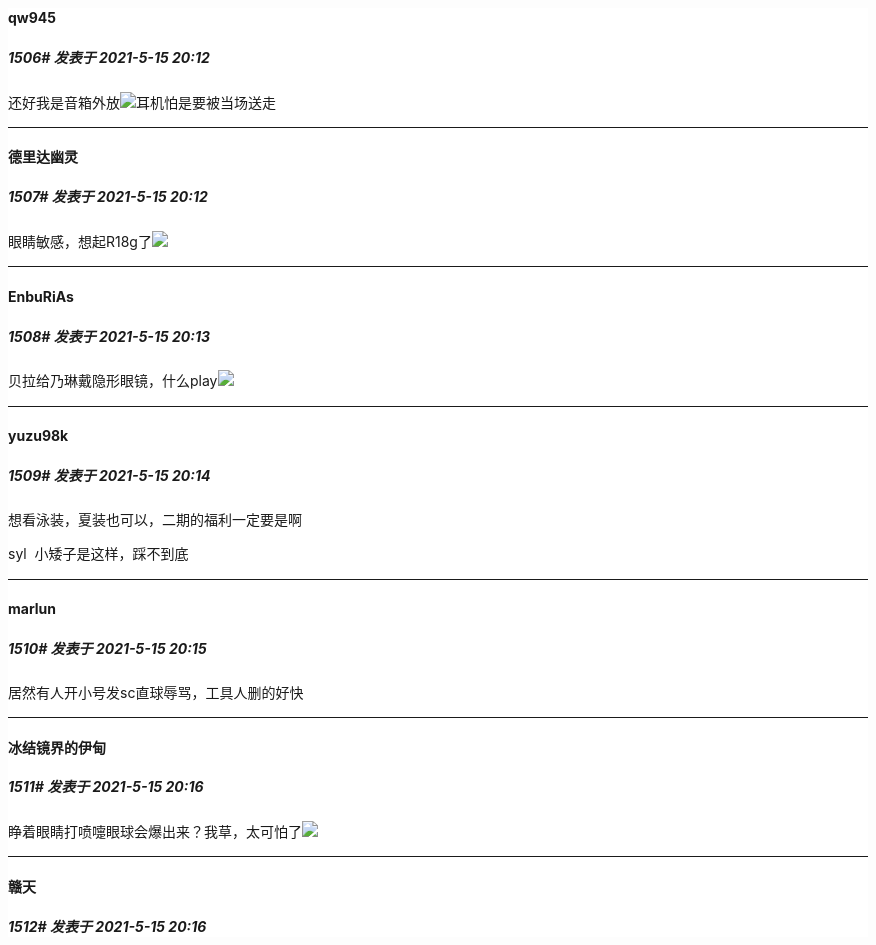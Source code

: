####  qw945  
##### 1506#       发表于 2021-5-15 20:12


还好我是音箱外放<img src="https://static.saraba1st.com/image/smiley/face2017/067.png" referrerpolicy="no-referrer">耳机怕是要被当场送走


-----

####  德里达幽灵  
##### 1507#       发表于 2021-5-15 20:12


眼睛敏感，想起R18g了<img src="https://static.saraba1st.com/image/smiley/face2017/152.png" referrerpolicy="no-referrer">


-----

####  EnbuRiAs  
##### 1508#       发表于 2021-5-15 20:13


贝拉给乃琳戴隐形眼镜，什么play<img src="https://static.saraba1st.com/image/smiley/face2017/077.png" referrerpolicy="no-referrer">


-----

####  yuzu98k  
##### 1509#       发表于 2021-5-15 20:14


想看泳装，夏装也可以，二期的福利一定要是啊

syl  小矮子是这样，踩不到底


-----

####  marlun  
##### 1510#       发表于 2021-5-15 20:15


居然有人开小号发sc直球辱骂，工具人删的好快


-----

####  冰结镜界的伊甸  
##### 1511#       发表于 2021-5-15 20:16


睁着眼睛打喷嚏眼球会爆出来？我草，太可怕了<img src="https://static.saraba1st.com/image/smiley/face2017/112.png" referrerpolicy="no-referrer">


-----

####  赣天  
##### 1512#       发表于 2021-5-15 20:16
